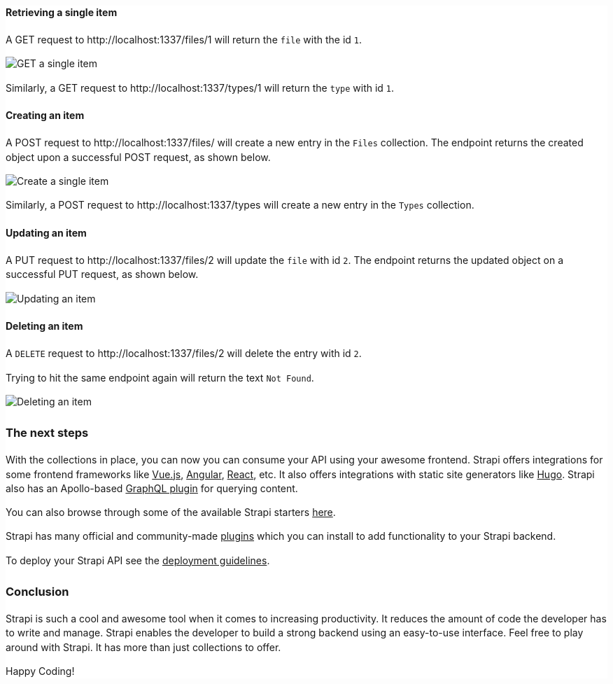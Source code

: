 #### Retrieving a single item
A GET request to http://localhost:1337/files/1 will return the `file` with the id `1`.

![GET a single item](/engineering-education/getting-started-with-strapi/get-single-item.png)

Similarly, a GET request to http://localhost:1337/types/1 will return the `type` with id `1`.

#### Creating an item
A POST request to http://localhost:1337/files/ will create a new entry in the `Files` collection. The endpoint returns the created object upon a successful POST request, as shown below.

![Create a single item](/engineering-education/getting-started-with-strapi/post-item.png)

Similarly, a POST request to http://localhost:1337/types will create a new entry in the `Types` collection.

#### Updating an item
A PUT request to http://localhost:1337/files/2 will update the `file` with id `2`. The endpoint returns the updated object on a successful PUT request, as shown below.

![Updating an item](/engineering-education/getting-started-with-strapi/update-item.png)

#### Deleting an item
A `DELETE` request to http://localhost:1337/files/2 will delete the entry with id `2`.

Trying to hit the same endpoint again will return the text `Not Found`.

![Deleting an item](/engineering-education/getting-started-with-strapi/delete-item.png)

### The next steps
With the collections in place, you can now you can consume your API using your awesome frontend. Strapi offers integrations for some frontend frameworks like [Vue.js](https://strapi.io/integrations/vuejs-cms), [Angular](https://strapi.io/integrations/angular-cms), [React](https://strapi.io/integrations/react-cms), etc. It also offers integrations with static site generators like [Hugo](https://strapi.io/integrations/hugo-cms). Strapi also has an Apollo-based [GraphQL plugin](https://strapi.io/documentation/developer-docs/latest/development/plugins/graphql.html) for querying content.

You can also browse through some of the available Strapi starters [here](https://strapi.io/starters). 

Strapi has many official and community-made [plugins](https://github.com/strapi/awesome-strapi#plugin--providers) which you can install to add functionality to your Strapi backend.

To deploy your Strapi API see the [deployment guidelines](https://strapi.io/documentation/developer-docs/latest/setup-deployment-guides/deployment.html#hosting-provider-guides).

### Conclusion
Strapi is such a cool and awesome tool when it comes to increasing productivity. It reduces the amount of code the developer has to write and manage. Strapi enables the developer to build a strong backend using an easy-to-use interface. Feel free to play around with Strapi. It has more than just collections to offer.

Happy Coding!
